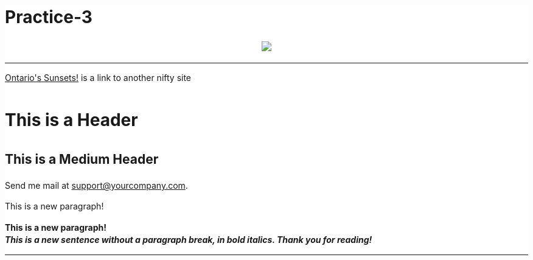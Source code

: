 # Practice-3

<HTML>
<HEAD>
<TITLE>I Like Sunsets</TITLE>
</HEAD>
<BODY BGCOLOR="333333">
<CENTER><IMG SRC="https://www.shesonthego.com/wp-content/uploads/2017/05/floridasunset1.jpg" ALIGN="BOTTOM"> </CENTER>
<HR>
<a href="http://sunsets.com">Ontario's Sunsets!</a>
is a link to another nifty site
<H1>This is a Header</H1>
<H2>This is a Medium Header</H2>
Send me mail at <a href="mailto:support@yourcompany.com">
support@yourcompany.com</a>.
<P> This is a new paragraph!
<P> <B>This is a new paragraph!</B>
<BR> <B><I>This is a new sentence without a paragraph break, in bold italics. Thank you for reading!</I></B>
<HR>
</BODY>
</HTML>

